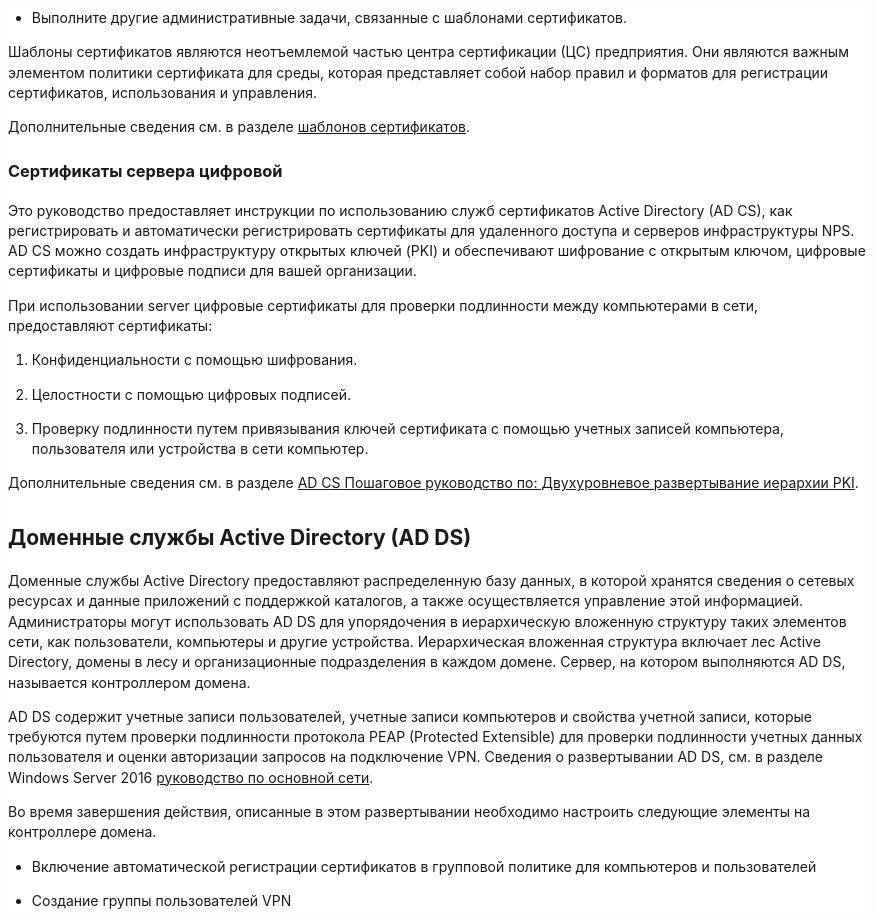 -   Выполните другие административные задачи, связанные с шаблонами сертификатов.

Шаблоны сертификатов являются неотъемлемой частью центра сертификации (ЦС) предприятия. Они являются важным элементом политики сертификата для среды, которая представляет собой набор правил и форматов для регистрации сертификатов, использования и управления.

Дополнительные сведения см. в разделе [шаблонов сертификатов](https://technet.microsoft.com/library/cc730705.aspx).

### <a name="digital-server-certificates"></a>Сертификаты сервера цифровой

Это руководство предоставляет инструкции по использованию служб сертификатов Active Directory (AD CS), как регистрировать и автоматически регистрировать сертификаты для удаленного доступа и серверов инфраструктуры NPS. AD CS можно создать инфраструктуру открытых ключей (PKI) и обеспечивают шифрование с открытым ключом, цифровые сертификаты и цифровые подписи для вашей организации.

При использовании server цифровые сертификаты для проверки подлинности между компьютерами в сети, предоставляют сертификаты:

1.  Конфиденциальности с помощью шифрования.

2.  Целостности с помощью цифровых подписей.

3.  Проверку подлинности путем привязывания ключей сертификата с помощью учетных записей компьютера, пользователя или устройства в сети компьютер.

Дополнительные сведения см. в разделе [AD CS Пошаговое руководство по: Двухуровневое развертывание иерархии PKI](https://social.technet.microsoft.com/wiki/contents/articles/15037.ad-cs-step-by-step-guide-two-tier-pki-hierarchy-deployment.aspx).

## <a name="active-directory-domain-services-ad-ds"></a>Доменные службы Active Directory (AD DS)

Доменные службы Active Directory предоставляют распределенную базу данных, в которой хранятся сведения о сетевых ресурсах и данные приложений с поддержкой каталогов, а также осуществляется управление этой информацией. Администраторы могут использовать AD DS для упорядочения в иерархическую вложенную структуру таких элементов сети, как пользователи, компьютеры и другие устройства. Иерархическая вложенная структура включает лес Active Directory, домены в лесу и организационные подразделения в каждом домене. Сервер, на котором выполняются AD DS, называется контроллером домена.

AD DS содержит учетные записи пользователей, учетные записи компьютеров и свойства учетной записи, которые требуются путем проверки подлинности протокола PEAP (Protected Extensible) для проверки подлинности учетных данных пользователя и оценки авторизации запросов на подключение VPN. Сведения о развертывании AD DS, см. в разделе Windows Server 2016 [руководство по основной сети](../../../../networking/core-network-guide/Core-Network-Guide.md).



Во время завершения действия, описанные в этом развертывании необходимо настроить следующие элементы на контроллере домена.

-   Включение автоматической регистрации сертификатов в групповой политике для компьютеров и пользователей

-   Создание группы пользователей VPN
